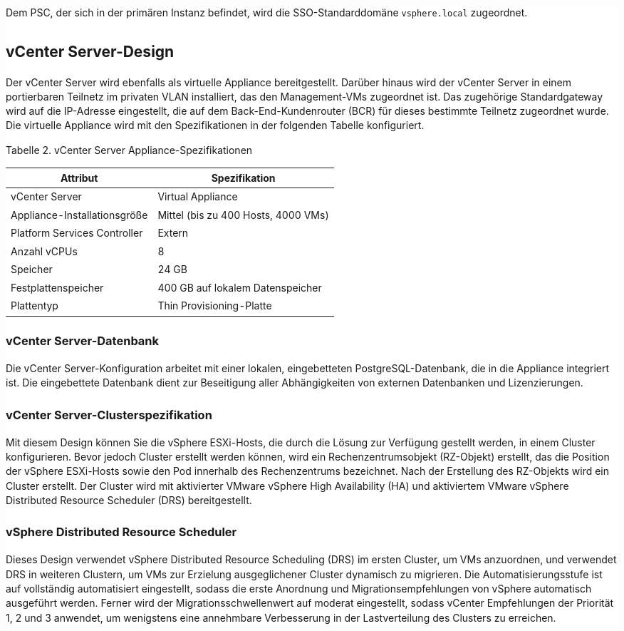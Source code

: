 Dem PSC, der sich in der primären Instanz befindet, wird die SSO-Standarddomäne `vsphere.local` zugeordnet.

## vCenter Server-Design

Der vCenter Server wird ebenfalls als virtuelle Appliance bereitgestellt. Darüber hinaus wird der vCenter Server in einem portierbaren Teilnetz im privaten VLAN installiert, das den Management-VMs zugeordnet ist. Das zugehörige Standardgateway wird auf die IP-Adresse eingestellt, die auf dem Back-End-Kundenrouter (BCR) für dieses bestimmte Teilnetz zugeordnet wurde. Die virtuelle Appliance wird mit den Spezifikationen in der folgenden Tabelle konfiguriert.

Tabelle 2. vCenter Server Appliance-Spezifikationen

| Attribut                    | Spezifikation                       |
|------------------------------|-------------------------------------|
| vCenter Server               | Virtual Appliance                   |
| Appliance-Installationsgröße  | Mittel (bis zu 400 Hosts, 4000 VMs) |
| Platform Services Controller | Extern                            |
| Anzahl vCPUs              | 8                                   |
| Speicher                       | 24 GB                               |
| Festplattenspeicher                         | 400 GB auf lokalem Datenspeicher           |
| Plattentyp                    | Thin Provisioning-Platte                    |

### vCenter Server-Datenbank

Die vCenter Server-Konfiguration arbeitet mit einer lokalen, eingebetteten PostgreSQL-Datenbank, die in die Appliance integriert ist. Die eingebettete Datenbank dient zur Beseitigung aller Abhängigkeiten von externen Datenbanken und Lizenzierungen.

### vCenter Server-Clusterspezifikation

Mit diesem Design können Sie die vSphere ESXi-Hosts, die durch die Lösung zur Verfügung gestellt werden, in einem Cluster konfigurieren. Bevor jedoch Cluster erstellt werden können, wird ein Rechenzentrumsobjekt (RZ-Objekt) erstellt, das die Position der vSphere ESXi-Hosts sowie den Pod innerhalb des Rechenzentrums bezeichnet. Nach der Erstellung des RZ-Objekts wird ein Cluster erstellt. Der Cluster wird mit aktivierter VMware vSphere High Availability (HA) und aktiviertem VMware vSphere Distributed Resource Scheduler (DRS) bereitgestellt.

### vSphere Distributed Resource Scheduler

Dieses Design verwendet vSphere Distributed Resource Scheduling (DRS) im ersten Cluster, um VMs anzuordnen, und verwendet DRS in weiteren Clustern, um VMs zur Erzielung ausgeglichener Cluster dynamisch zu migrieren. Die Automatisierungsstufe ist auf vollständig automatisiert eingestellt, sodass die erste Anordnung und Migrationsempfehlungen von vSphere automatisch ausgeführt werden. Ferner wird der Migrationsschwellenwert auf moderat eingestellt, sodass vCenter Empfehlungen der Priorität 1, 2 und 3 anwendet, um wenigstens eine annehmbare Verbesserung in der Lastverteilung des Clusters zu erreichen.
